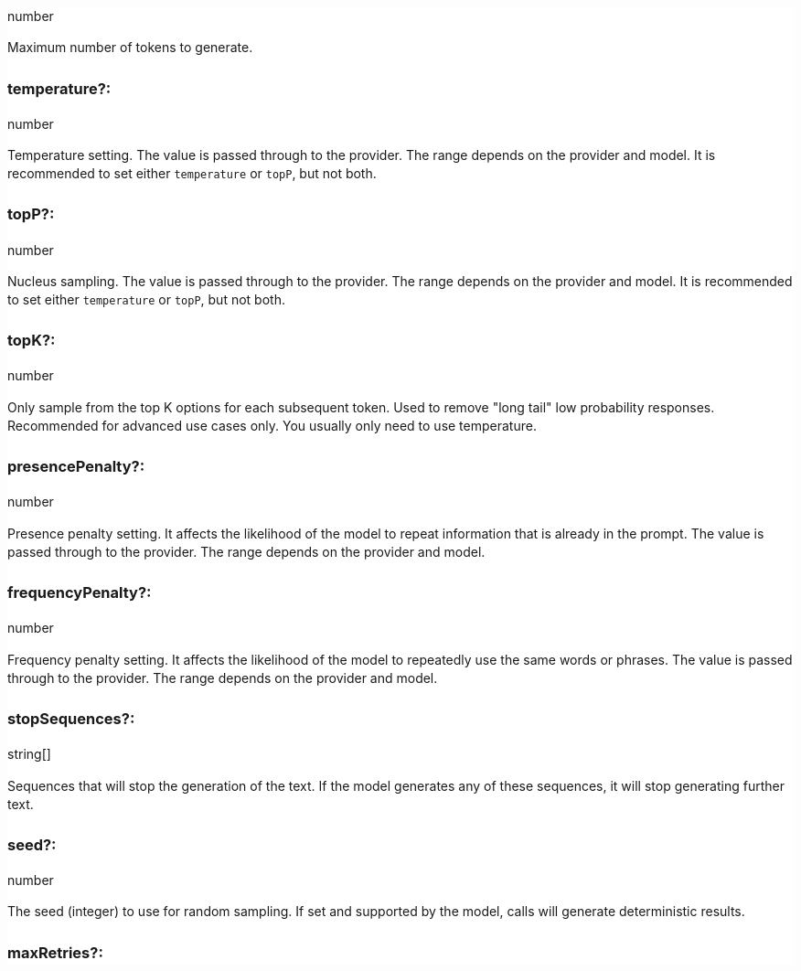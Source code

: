 number

Maximum number of tokens to generate.

### temperature?:

number

Temperature setting. The value is passed through to the provider. The range depends on the provider and model. It is recommended to set either `temperature` or `topP`, but not both.

### topP?:

number

Nucleus sampling. The value is passed through to the provider. The range depends on the provider and model. It is recommended to set either `temperature` or `topP`, but not both.

### topK?:

number

Only sample from the top K options for each subsequent token. Used to remove "long tail" low probability responses. Recommended for advanced use cases only. You usually only need to use temperature.

### presencePenalty?:

number

Presence penalty setting. It affects the likelihood of the model to repeat information that is already in the prompt. The value is passed through to the provider. The range depends on the provider and model.

### frequencyPenalty?:

number

Frequency penalty setting. It affects the likelihood of the model to repeatedly use the same words or phrases. The value is passed through to the provider. The range depends on the provider and model.

### stopSequences?:

string[]

Sequences that will stop the generation of the text. If the model generates any of these sequences, it will stop generating further text.

### seed?:

number

The seed (integer) to use for random sampling. If set and supported by the model, calls will generate deterministic results.

### maxRetries?:
